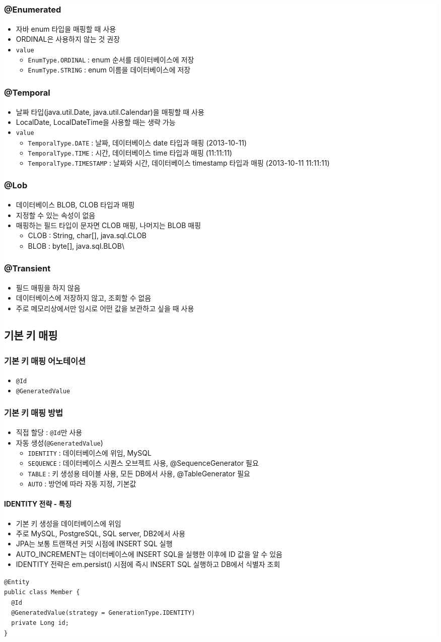 ### @Enumerated
- 자바 enum 타입을 매핑할 때 사용
- ORDINAL은 사용하지 않는 것 권장
- `value`
  - `EnumType.ORDINAL` : enum 순서를 데이터베이스에 저장
  - `EnumType.STRING` : enum 이름을 데이터베이스에 저장

### @Temporal
- 날짜 타입(java.util.Date, java.util.Calendar)을 매핑할 때 사용
- LocalDate, LocalDateTime을 사용할 때는 생략 가능
- `value`
  - `TemporalType.DATE` : 날짜, 데이터베이스 date 타입과 매핑 (2013-10-11)
  - `TemporalType.TIME` : 시간, 데이터베이스 time 타입과 매핑 (11:11:11)
  - `TemporalType.TIMESTAMP` : 날짜와 시간, 데이터베이스 timestamp 타입과 매핑 (2013-10-11 11:11:11)

### @Lob
- 데이터베이스 BLOB, CLOB 타입과 매핑
- 지정할 수 있는 속성이 없음
- 매핑하는 필드 타입이 문자면 CLOB 매핑, 나머지는 BLOB 매핑
  - CLOB : String, char[], java.sql.CLOB
  - BLOB : byte[], java.sql.BLOB\

### @Transient
- 필드 매핑을 하지 않음
- 데이터베이스에 저장하지 않고, 조회할 수 없음
- 주로 메모리상에서만 임시로 어떤 값을 보관하고 싶을 때 사용

## 기본 키 매핑
### 기본 키 매핑 어노테이션
- `@Id`
 - `@GeneratedValue`

### 기본 키 매핑 방법
- 직접 할당 : `@Id`만 사용
- 자동 생성(`@GeneratedValue`)
  - `IDENTITY` : 데이터베이스에 위임, MySQL
  - `SEQUENCE` : 데이터베이스 시퀀스 오브젝트 사용, @SequenceGenerator 필요
  - `TABLE` : 키 생성용 테이블 사용, 모든 DB에서 사용, @TableGenerator 필요
  - `AUTO` : 방언에 따라 자동 지정, 기본값
#### IDENTITY 전략 - 특징
- 기본 키 생성을 데이터베이스에 위임
- 주로 MySQL, PostgreSQL, SQL server, DB2에서 사용
- JPA는 보통 트랜잭션 커밋 시점에 INSERT SQL 실행
- AUTO_INCREMENT는 데이터베이스에 INSERT SQL을 실행한 이후에 ID 값을 알 수 있음
- IDENTITY 전략은 em.persist() 시점에 즉시 INSERT SQL 실행하고 DB에서 식별자 조회
```
@Entity
public class Member {
  @Id
  @GeneratedValue(strategy = GenerationType.IDENTITY)
  private Long id;
}
```
